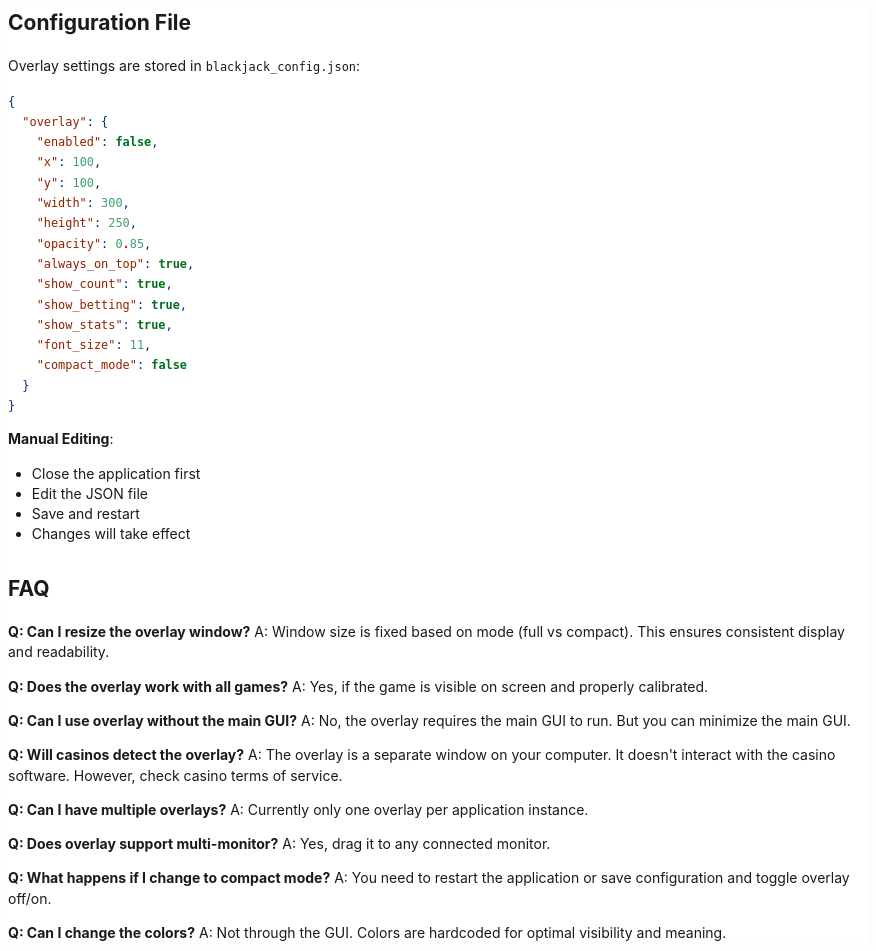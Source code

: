 ## Configuration File

Overlay settings are stored in `blackjack_config.json`:

```json
{
  "overlay": {
    "enabled": false,
    "x": 100,
    "y": 100,
    "width": 300,
    "height": 250,
    "opacity": 0.85,
    "always_on_top": true,
    "show_count": true,
    "show_betting": true,
    "show_stats": true,
    "font_size": 11,
    "compact_mode": false
  }
}
```

**Manual Editing**:
- Close the application first
- Edit the JSON file
- Save and restart
- Changes will take effect

## FAQ

**Q: Can I resize the overlay window?**
A: Window size is fixed based on mode (full vs compact). This ensures consistent display and readability.

**Q: Does the overlay work with all games?**
A: Yes, if the game is visible on screen and properly calibrated.

**Q: Can I use overlay without the main GUI?**
A: No, the overlay requires the main GUI to run. But you can minimize the main GUI.

**Q: Will casinos detect the overlay?**
A: The overlay is a separate window on your computer. It doesn't interact with the casino software. However, check casino terms of service.

**Q: Can I have multiple overlays?**
A: Currently only one overlay per application instance.

**Q: Does overlay support multi-monitor?**
A: Yes, drag it to any connected monitor.

**Q: What happens if I change to compact mode?**
A: You need to restart the application or save configuration and toggle overlay off/on.

**Q: Can I change the colors?**
A: Not through the GUI. Colors are hardcoded for optimal visibility and meaning.
